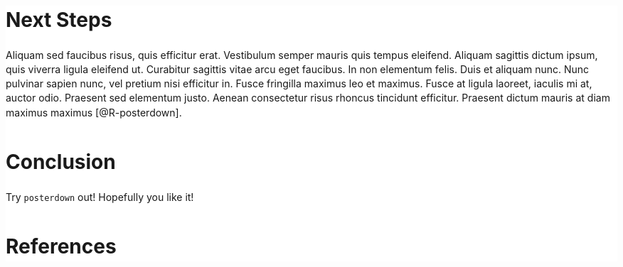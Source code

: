 # Next Steps

Aliquam sed faucibus risus, quis efficitur erat. Vestibulum semper mauris quis tempus eleifend. Aliquam sagittis dictum ipsum, quis viverra ligula eleifend ut. Curabitur sagittis vitae arcu eget faucibus. In non elementum felis. Duis et aliquam nunc. Nunc pulvinar sapien nunc, vel pretium nisi efficitur in. Fusce fringilla maximus leo et maximus. Fusce at ligula laoreet, iaculis mi at, auctor odio. Praesent sed elementum justo. Aenean consectetur risus rhoncus tincidunt efficitur. Praesent dictum mauris at diam maximus maximus [@R-posterdown].

# Conclusion

Try `posterdown` out! Hopefully you like it!



# References
